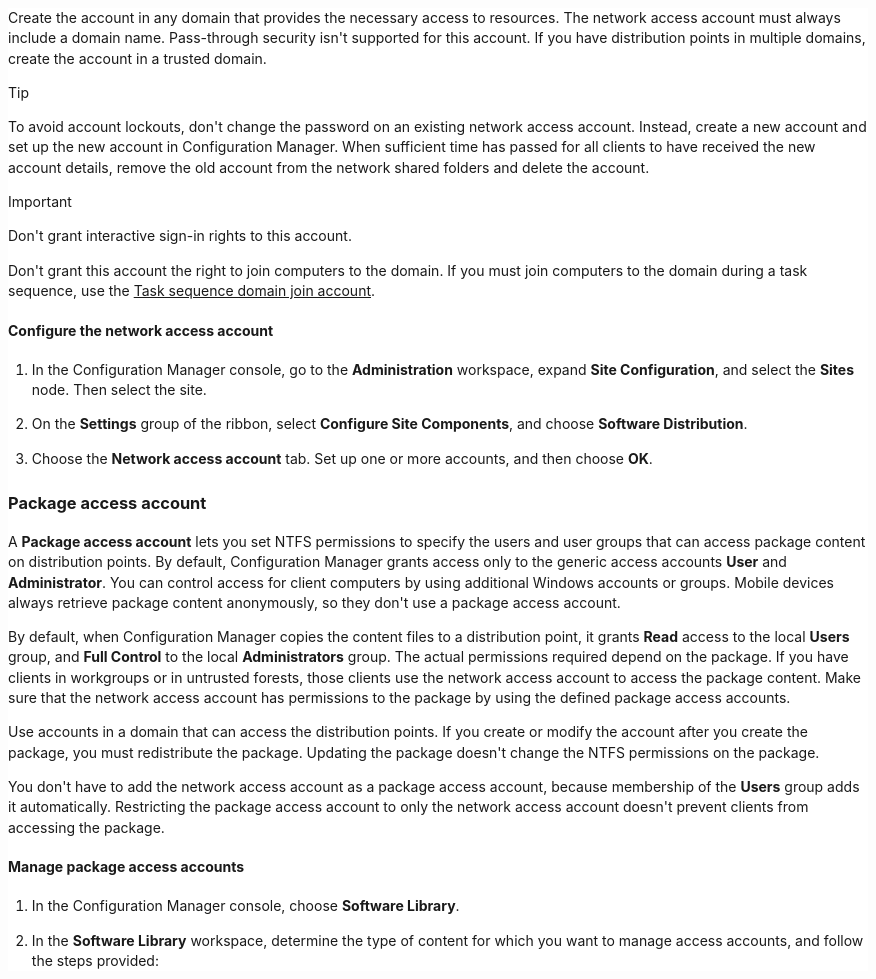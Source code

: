  Create the account in any domain that provides the necessary access to resources. The network access account must always include a domain name. Pass-through security isn't supported for this account. If you have distribution points in multiple domains, create the account in a trusted domain.  

> [!TIP]  
> To avoid account lockouts, don't change the password on an existing network access account. Instead, create a new account and set up the new account in Configuration Manager. When sufficient time has passed for all clients to have received the new account details, remove the old account from the network shared folders and delete the account.  

> [!IMPORTANT]  
>  Don't grant interactive sign-in rights to this account.  
>   
>  Don't grant this account the right to join computers to the domain. If you must join computers to the domain during a task sequence, use the [Task sequence domain join account](#task-sequence-domain-join-account).  

#### Configure the network access account  

1.  In the Configuration Manager console, go to the **Administration** workspace, expand **Site Configuration**, and select the **Sites** node. Then select the site.  

2.  On the **Settings** group of the ribbon, select **Configure Site Components**, and choose **Software Distribution**.  

3.  Choose the **Network access account** tab. Set up one or more accounts, and then choose **OK**.  


### Package access account  

 A **Package access account** lets you set NTFS permissions to specify the users and user groups that can access package content on distribution points. By default, Configuration Manager grants access only to the generic access accounts **User** and **Administrator**. You can control access for client computers by using additional Windows accounts or groups. Mobile devices always retrieve package content anonymously, so they don't use a package access account.  

 By default, when Configuration Manager copies the content files to a distribution point, it grants **Read** access to the local **Users** group, and **Full Control** to the local **Administrators** group. The actual permissions required depend on the package. If you have clients in workgroups or in untrusted forests, those clients use the network access account to access the package content. Make sure that the network access account has permissions to the package by using the defined package access accounts.  

 Use accounts in a domain that can access the distribution points. If you create or modify the account after you create the package, you must redistribute the package. Updating the package doesn't change the NTFS permissions on the package.  

 You don't have to add the network access account as a package access account, because membership of the **Users** group adds it automatically. Restricting the package access account to only the network access account doesn't prevent clients from accessing the package.  

#### Manage package access accounts  

1.  In the Configuration Manager console, choose **Software Library**.  

2.  In the **Software Library** workspace, determine the type of content for which you want to manage access accounts, and follow the steps provided:  
